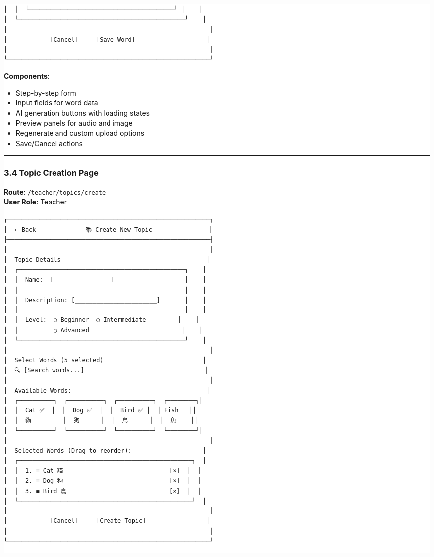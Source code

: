 ```
│  │  └─────────────────────────────────────────┘ │    │
│  └───────────────────────────────────────────────┘    │
│                                                         │
│            [Cancel]     [Save Word]                    │
│                                                         │
└─────────────────────────────────────────────────────────┘
```

**Components**:
- Step-by-step form
- Input fields for word data
- AI generation buttons with loading states
- Preview panels for audio and image
- Regenerate and custom upload options
- Save/Cancel actions

---

### 3.4 Topic Creation Page
**Route**: `/teacher/topics/create`  
**User Role**: Teacher

```
┌─────────────────────────────────────────────────────────┐
│  ← Back              📚 Create New Topic                │
├─────────────────────────────────────────────────────────┤
│                                                         │
│  Topic Details                                         │
│  ┌───────────────────────────────────────────────┐    │
│  │  Name:  [________________]                    │    │
│  │                                               │    │
│  │  Description: [_______________________]       │    │
│  │                                               │    │
│  │  Level:  ○ Beginner  ○ Intermediate         │    │
│  │          ○ Advanced                          │    │
│  └───────────────────────────────────────────────┘    │
│                                                         │
│  Select Words (5 selected)                            │
│  🔍 [Search words...]                                  │
│                                                         │
│  Available Words:                                      │
│  ┌──────────┐  ┌──────────┐  ┌──────────┐  ┌────────┐│
│  │  Cat ✅  │  │  Dog ✅  │  │  Bird ✅ │  │ Fish   ││
│  │  貓      │  │  狗      │  │  鳥      │  │  魚    ││
│  └──────────┘  └──────────┘  └──────────┘  └────────┘│
│                                                         │
│  Selected Words (Drag to reorder):                    │
│  ┌─────────────────────────────────────────────────┐  │
│  │  1. ≡ Cat 貓                              [×]  │  │
│  │  2. ≡ Dog 狗                              [×]  │  │
│  │  3. ≡ Bird 鳥                             [×]  │  │
│  └─────────────────────────────────────────────────┘  │
│                                                         │
│            [Cancel]     [Create Topic]                 │
│                                                         │
└─────────────────────────────────────────────────────────┘
```

---